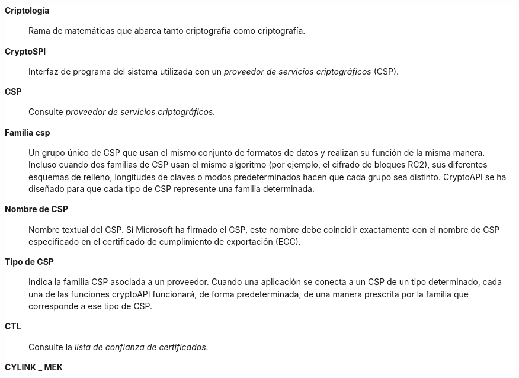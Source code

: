 </dd> <dt>

<span id="_security_cryptology_gly"></span><span id="_SECURITY_CRYPTOLOGY_GLY"></span>**Criptología**
</dt> <dd>

Rama de matemáticas que abarca tanto criptografía como criptografía.

</dd> <dt>

<span id="_security_cryptospi_gly"></span><span id="_SECURITY_CRYPTOSPI_GLY"></span>**CryptoSPI**
</dt> <dd>

Interfaz de programa del sistema utilizada con un *proveedor de servicios criptográficos* (CSP).

</dd> <dt>

<span id="_security_csp_gly"></span><span id="_SECURITY_CSP_GLY"></span>**CSP**
</dt> <dd>

Consulte *proveedor de servicios criptográficos.*

</dd> <dt>

<span id="_security_csp_family_gly"></span><span id="_SECURITY_CSP_FAMILY_GLY"></span>**Familia csp**
</dt> <dd>

Un grupo único de CSP que usan el mismo conjunto de formatos de datos y realizan su función de la misma manera. Incluso cuando dos familias de CSP usan el mismo algoritmo (por ejemplo, el cifrado de bloques RC2), sus diferentes esquemas de relleno, longitudes de claves o modos predeterminados hacen que cada grupo sea distinto. CryptoAPI se ha diseñado para que cada tipo de CSP represente una familia determinada.

</dd> <dt>

<span id="_security_csp_name_gly"></span><span id="_SECURITY_CSP_NAME_GLY"></span>**Nombre de CSP**
</dt> <dd>

Nombre textual del CSP. Si Microsoft ha firmado el CSP, este nombre debe coincidir exactamente con el nombre de CSP especificado en el certificado de cumplimiento de exportación (ECC).

</dd> <dt>

<span id="_security_csp_type_gly"></span><span id="_SECURITY_CSP_TYPE_GLY"></span>**Tipo de CSP**
</dt> <dd>

Indica la familia CSP asociada a un proveedor. Cuando una aplicación se conecta a un CSP de un tipo determinado, cada una de las funciones cryptoAPI funcionará, de forma predeterminada, de una manera prescrita por la familia que corresponde a ese tipo de CSP.

</dd> <dt>

<span id="_security_ctl_gly"></span><span id="_SECURITY_CTL_GLY"></span>**CTL**
</dt> <dd>

Consulte la *lista de confianza de certificados*.

</dd> <dt>

<span id="_security_cylink_mek_gly"></span><span id="_SECURITY_CYLINK_MEK_GLY"></span>**CYLINK \_ MEK**
</dt> <dd>
